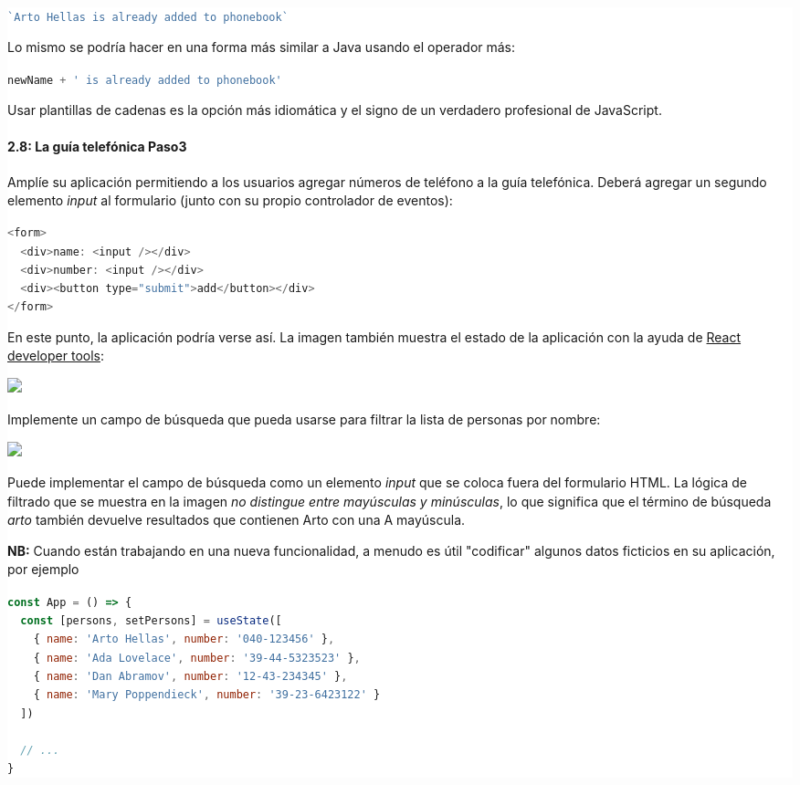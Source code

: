 ```js
`Arto Hellas is already added to phonebook`
```

Lo mismo se podría hacer en una forma más similar a Java usando el operador más:

```js
newName + ' is already added to phonebook'
```

Usar plantillas de cadenas es la opción más idiomática y el signo de un verdadero profesional de JavaScript.

<h4>2.8: La guía telefónica Paso3</h4>

Amplíe su aplicación permitiendo a los usuarios agregar números de teléfono a la guía telefónica. Deberá agregar un segundo elemento <i>input</i> al formulario (junto con su propio controlador de eventos):

```js
<form>
  <div>name: <input /></div>
  <div>number: <input /></div>
  <div><button type="submit">add</button></div>
</form>
```


En este punto, la aplicación podría verse así. La imagen también muestra el estado de la aplicación con la ayuda de [React developer tools](https://chrome.google.com/webstore/detail/react-developer-tools/fmkadmapgofadopljbjfkapdkoienihi):

![](../../images/2/12e.png)


Implemente un campo de búsqueda que pueda usarse para filtrar la lista de personas por nombre:

![](../../images/2/13e.png)

Puede implementar el campo de búsqueda como un elemento <i>input</i> que se coloca fuera del formulario HTML. La lógica de filtrado que se muestra en la imagen <i>no distingue entre mayúsculas y minúsculas</i>, lo que significa que el término de búsqueda <i>arto</i> también devuelve resultados que contienen Arto con una A mayúscula.


**NB:** Cuando están trabajando en una nueva funcionalidad, a menudo es útil "codificar" algunos datos ficticios en su aplicación, por ejemplo

```js
const App = () => {
  const [persons, setPersons] = useState([
    { name: 'Arto Hellas', number: '040-123456' },
    { name: 'Ada Lovelace', number: '39-44-5323523' },
    { name: 'Dan Abramov', number: '12-43-234345' },
    { name: 'Mary Poppendieck', number: '39-23-6423122' }
  ])

  // ...
}
```

